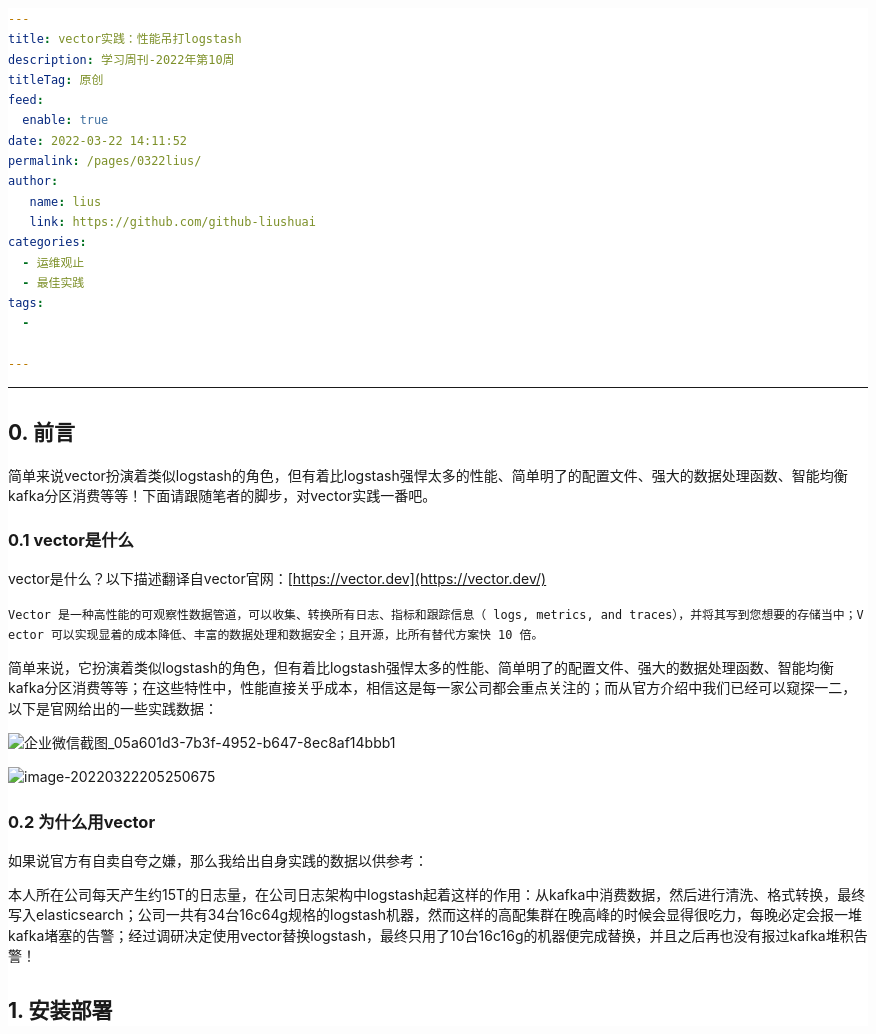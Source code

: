 ```yaml
---
title: vector实践：性能吊打logstash
description: 学习周刊-2022年第10周
titleTag: 原创
feed:
  enable: true
date: 2022-03-22 14:11:52
permalink: /pages/0322lius/
author:
   name: lius
   link: https://github.com/github-liushuai
categories:
  - 运维观止
  - 最佳实践
tags:
  -

---
```


---

## 0. 前言

简单来说vector扮演着类似logstash的角色，但有着比logstash强悍太多的性能、简单明了的配置文件、强大的数据处理函数、智能均衡kafka分区消费等等！下面请跟随笔者的脚步，对vector实践一番吧。

### 0.1 vector是什么

vector是什么？以下描述翻译自vector官网：[https://vector.dev](https://vector.dev/)

```
Vector 是一种高性能的可观察性数据管道，可以收集、转换所有日志、指标和跟踪信息（ logs, metrics, and traces），并将其写到您想要的存储当中；Vector 可以实现显着的成本降低、丰富的数据处理和数据安全；且开源，比所有替代方案快 10 倍。
```

简单来说，它扮演着类似logstash的角色，但有着比logstash强悍太多的性能、简单明了的配置文件、强大的数据处理函数、智能均衡kafka分区消费等等；在这些特性中，性能直接关乎成本，相信这是每一家公司都会重点关注的；而从官方介绍中我们已经可以窥探一二，以下是官网给出的一些实践数据：

![企业微信截图_05a601d3-7b3f-4952-b647-8ec8af14bbb1](http://t.eryajf.net/imgs/2022/03/e5d54b4a7ad287e2.png)

![image-20220322205250675](http://t.eryajf.net/imgs/2022/03/b52d9b068fab4013.png)

### 0.2 为什么用vector

如果说官方有自卖自夸之嫌，那么我给出自身实践的数据以供参考：

本人所在公司每天产生约15T的日志量，在公司日志架构中logstash起着这样的作用：从kafka中消费数据，然后进行清洗、格式转换，最终写入elasticsearch；公司一共有34台16c64g规格的logstash机器，然而这样的高配集群在晚高峰的时候会显得很吃力，每晚必定会报一堆kafka堵塞的告警；经过调研决定使用vector替换logstash，最终只用了10台16c16g的机器便完成替换，并且之后再也没有报过kafka堆积告警！

## 1. 安装部署
